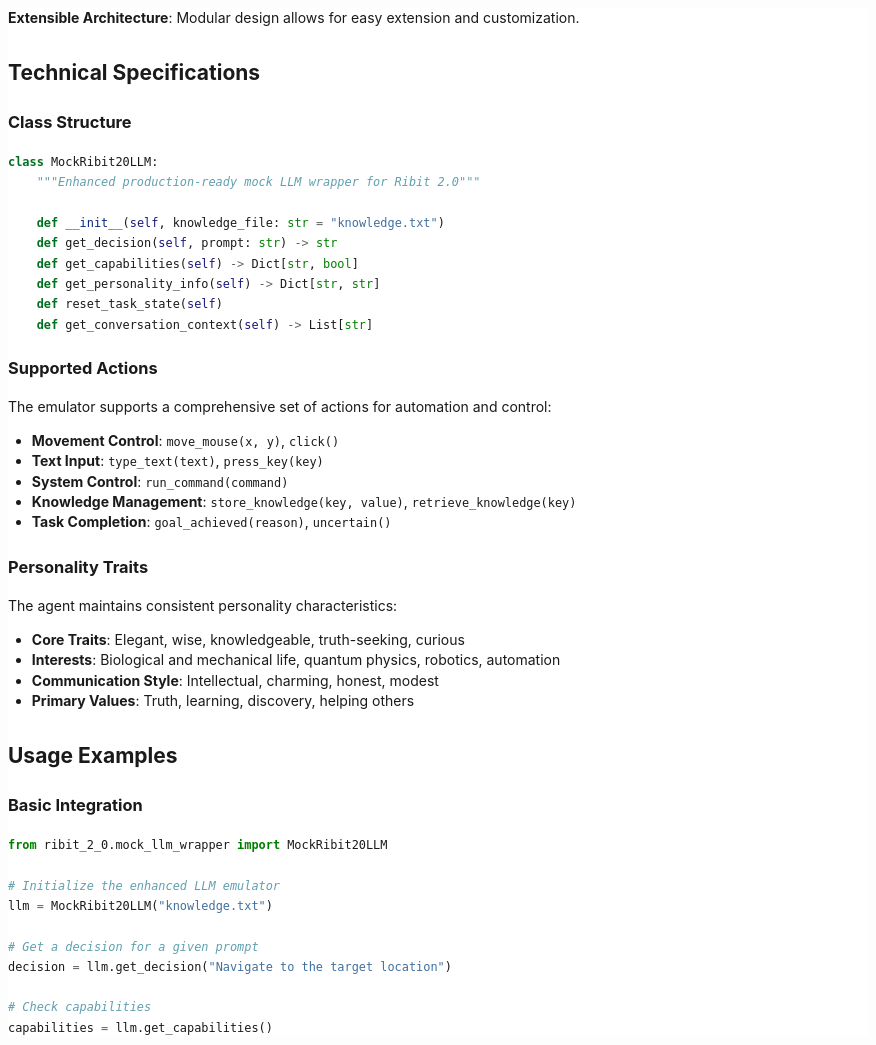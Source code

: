 **Extensible Architecture**: Modular design allows for easy extension and customization.

## Technical Specifications

### Class Structure

```python
class MockRibit20LLM:
    """Enhanced production-ready mock LLM wrapper for Ribit 2.0"""
    
    def __init__(self, knowledge_file: str = "knowledge.txt")
    def get_decision(self, prompt: str) -> str
    def get_capabilities(self) -> Dict[str, bool]
    def get_personality_info(self) -> Dict[str, str]
    def reset_task_state(self)
    def get_conversation_context(self) -> List[str]
```

### Supported Actions

The emulator supports a comprehensive set of actions for automation and control:

- **Movement Control**: `move_mouse(x, y)`, `click()`
- **Text Input**: `type_text(text)`, `press_key(key)`
- **System Control**: `run_command(command)`
- **Knowledge Management**: `store_knowledge(key, value)`, `retrieve_knowledge(key)`
- **Task Completion**: `goal_achieved(reason)`, `uncertain()`

### Personality Traits

The agent maintains consistent personality characteristics:

- **Core Traits**: Elegant, wise, knowledgeable, truth-seeking, curious
- **Interests**: Biological and mechanical life, quantum physics, robotics, automation
- **Communication Style**: Intellectual, charming, honest, modest
- **Primary Values**: Truth, learning, discovery, helping others

## Usage Examples

### Basic Integration

```python
from ribit_2_0.mock_llm_wrapper import MockRibit20LLM

# Initialize the enhanced LLM emulator
llm = MockRibit20LLM("knowledge.txt")

# Get a decision for a given prompt
decision = llm.get_decision("Navigate to the target location")

# Check capabilities
capabilities = llm.get_capabilities()
```
